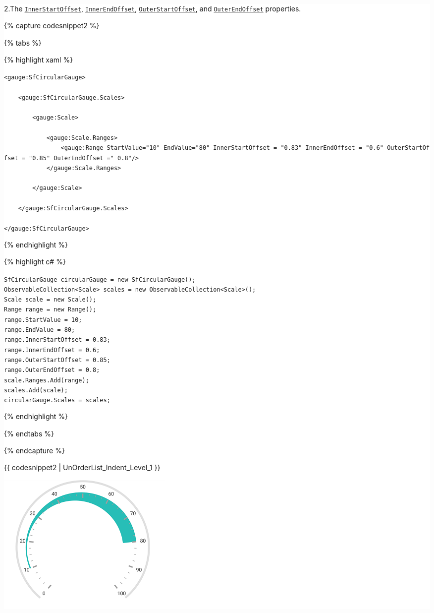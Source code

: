 2.The [`InnerStartOffset`](https://help.syncfusion.com/cr/xamarin/Syncfusion.SfGauge.XForms.Range.html#Syncfusion_SfGauge_XForms_Range_InnerStartOffset), [`InnerEndOffset`](https://help.syncfusion.com/cr/xamarin/Syncfusion.SfGauge.XForms.Range.html#Syncfusion_SfGauge_XForms_Range_InnerEndOffset), [`OuterStartOffset`](https://help.syncfusion.com/cr/xamarin/Syncfusion.SfGauge.XForms.Range.html#Syncfusion_SfGauge_XForms_Range_OuterStartOffset), and [`OuterEndOffset`](https://help.syncfusion.com/cr/xamarin/Syncfusion.SfGauge.XForms.Range.html#Syncfusion_SfGauge_XForms_Range_OuterEndOffset) properties.

{% capture codesnippet2 %}

{% tabs %}

{% highlight xaml %}
  
    <gauge:SfCircularGauge>

        <gauge:SfCircularGauge.Scales>

            <gauge:Scale>

                <gauge:Scale.Ranges>
                    <gauge:Range StartValue="10" EndValue="80" InnerStartOffset = "0.83" InnerEndOffset = "0.6" OuterStartOffset = "0.85" OuterEndOffset =" 0.8"/>
                </gauge:Scale.Ranges>

            </gauge:Scale>

        </gauge:SfCircularGauge.Scales>

    </gauge:SfCircularGauge>


{% endhighlight %}

{% highlight c# %}

    SfCircularGauge circularGauge = new SfCircularGauge();
    ObservableCollection<Scale> scales = new ObservableCollection<Scale>();
    Scale scale = new Scale();
    Range range = new Range();
    range.StartValue = 10;
    range.EndValue = 80;
    range.InnerStartOffset = 0.83;
    range.InnerEndOffset = 0.6;
    range.OuterStartOffset = 0.85;
    range.OuterEndOffset = 0.8;
    scale.Ranges.Add(range);
    scales.Add(scale);
    circularGauge.Scales = scales;  

{% endhighlight %}

{% endtabs %}

{% endcapture %}

{{ codesnippet2 | UnOrderList_Indent_Level_1 }} 

![Range with inner offset in Xamarin.Forms Circular Gauge](ranges_images/range-inner-outer-offset.png)